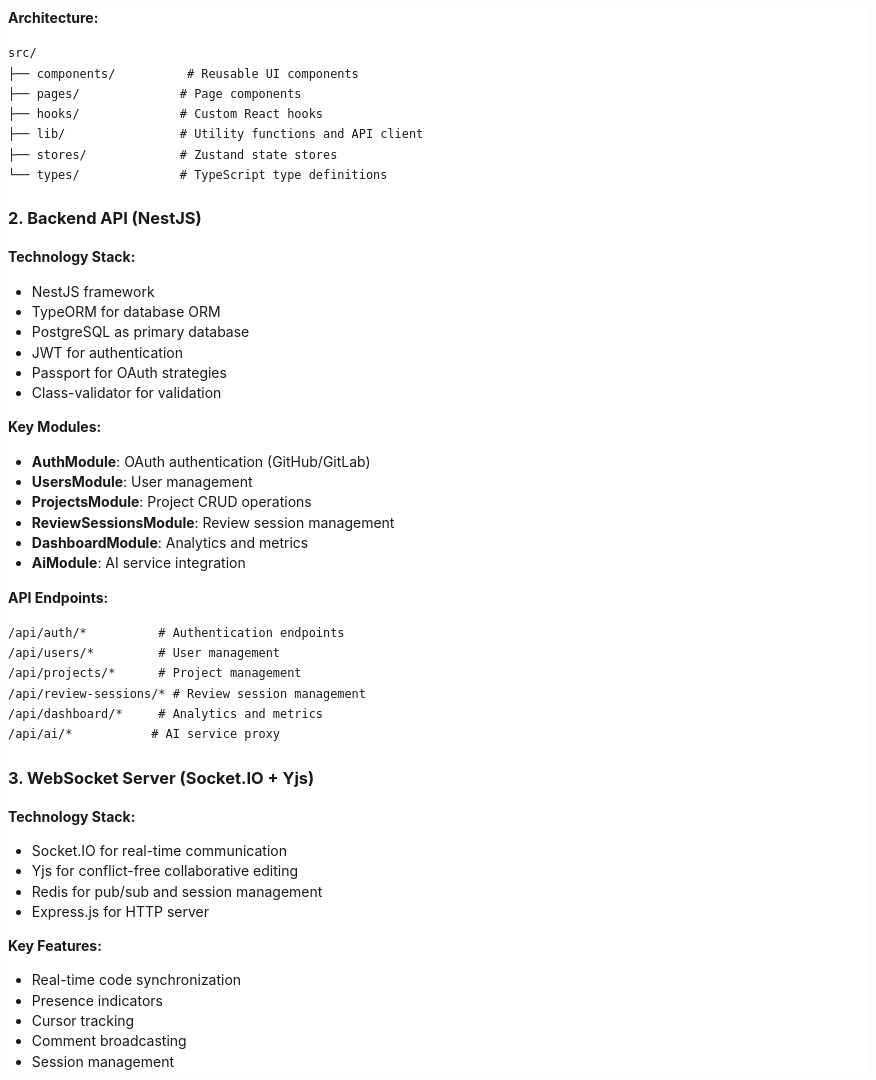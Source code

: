 **Architecture:**
```
src/
├── components/          # Reusable UI components
├── pages/              # Page components
├── hooks/              # Custom React hooks
├── lib/                # Utility functions and API client
├── stores/             # Zustand state stores
└── types/              # TypeScript type definitions
```

### 2. Backend API (NestJS)

**Technology Stack:**
- NestJS framework
- TypeORM for database ORM
- PostgreSQL as primary database
- JWT for authentication
- Passport for OAuth strategies
- Class-validator for validation

**Key Modules:**
- **AuthModule**: OAuth authentication (GitHub/GitLab)
- **UsersModule**: User management
- **ProjectsModule**: Project CRUD operations
- **ReviewSessionsModule**: Review session management
- **DashboardModule**: Analytics and metrics
- **AiModule**: AI service integration

**API Endpoints:**
```
/api/auth/*          # Authentication endpoints
/api/users/*         # User management
/api/projects/*      # Project management
/api/review-sessions/* # Review session management
/api/dashboard/*     # Analytics and metrics
/api/ai/*           # AI service proxy
```

### 3. WebSocket Server (Socket.IO + Yjs)

**Technology Stack:**
- Socket.IO for real-time communication
- Yjs for conflict-free collaborative editing
- Redis for pub/sub and session management
- Express.js for HTTP server

**Key Features:**
- Real-time code synchronization
- Presence indicators
- Cursor tracking
- Comment broadcasting
- Session management
